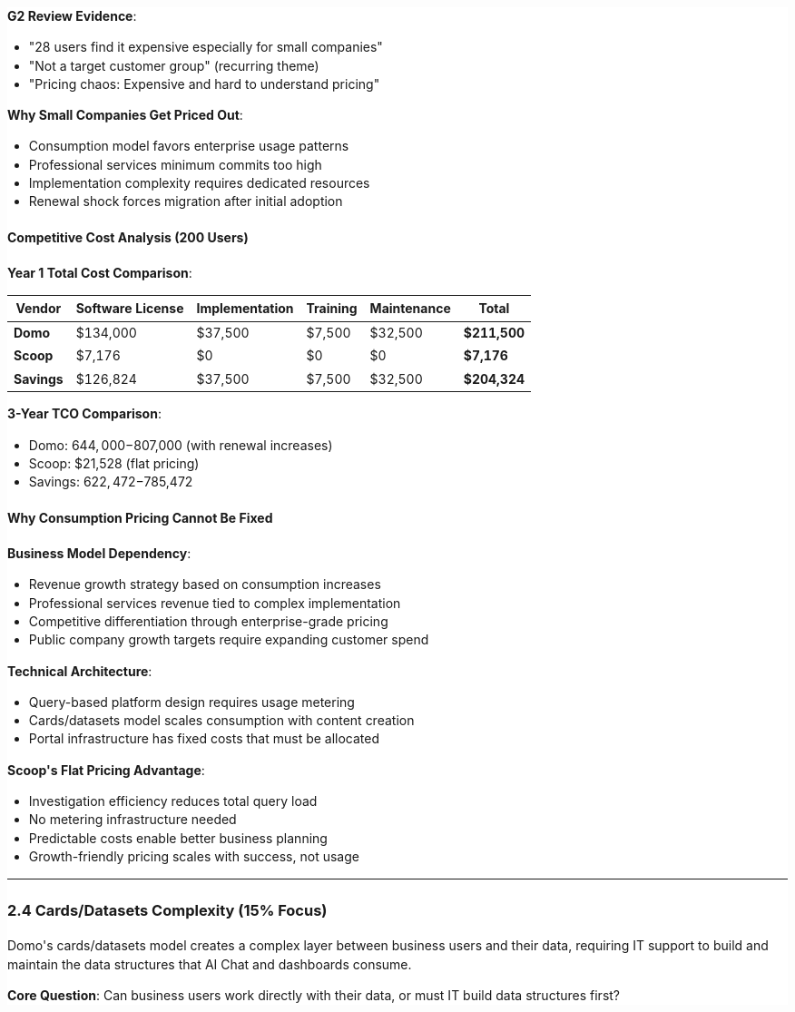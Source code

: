 **G2 Review Evidence**:
- "28 users find it expensive especially for small companies"
- "Not a target customer group" (recurring theme)
- "Pricing chaos: Expensive and hard to understand pricing"

**Why Small Companies Get Priced Out**:
- Consumption model favors enterprise usage patterns
- Professional services minimum commits too high
- Implementation complexity requires dedicated resources
- Renewal shock forces migration after initial adoption

#### Competitive Cost Analysis (200 Users)

**Year 1 Total Cost Comparison**:

| Vendor | Software License | Implementation | Training | Maintenance | Total |
|--------|-----------------|----------------|----------|-------------|-------|
| **Domo** | $134,000 | $37,500 | $7,500 | $32,500 | **$211,500** |
| **Scoop** | $7,176 | $0 | $0 | $0 | **$7,176** |
| **Savings** | $126,824 | $37,500 | $7,500 | $32,500 | **$204,324** |

**3-Year TCO Comparison**:
- Domo: $644,000-$807,000 (with renewal increases)
- Scoop: $21,528 (flat pricing)
- Savings: $622,472-$785,472

#### Why Consumption Pricing Cannot Be Fixed

**Business Model Dependency**:
- Revenue growth strategy based on consumption increases
- Professional services revenue tied to complex implementation
- Competitive differentiation through enterprise-grade pricing
- Public company growth targets require expanding customer spend

**Technical Architecture**:
- Query-based platform design requires usage metering
- Cards/datasets model scales consumption with content creation
- Portal infrastructure has fixed costs that must be allocated

**Scoop's Flat Pricing Advantage**:
- Investigation efficiency reduces total query load
- No metering infrastructure needed
- Predictable costs enable better business planning
- Growth-friendly pricing scales with success, not usage

---

### 2.4 Cards/Datasets Complexity (15% Focus)

Domo's cards/datasets model creates a complex layer between business users and their data, requiring IT support to build and maintain the data structures that AI Chat and dashboards consume.

**Core Question**: Can business users work directly with their data, or must IT build data structures first?
